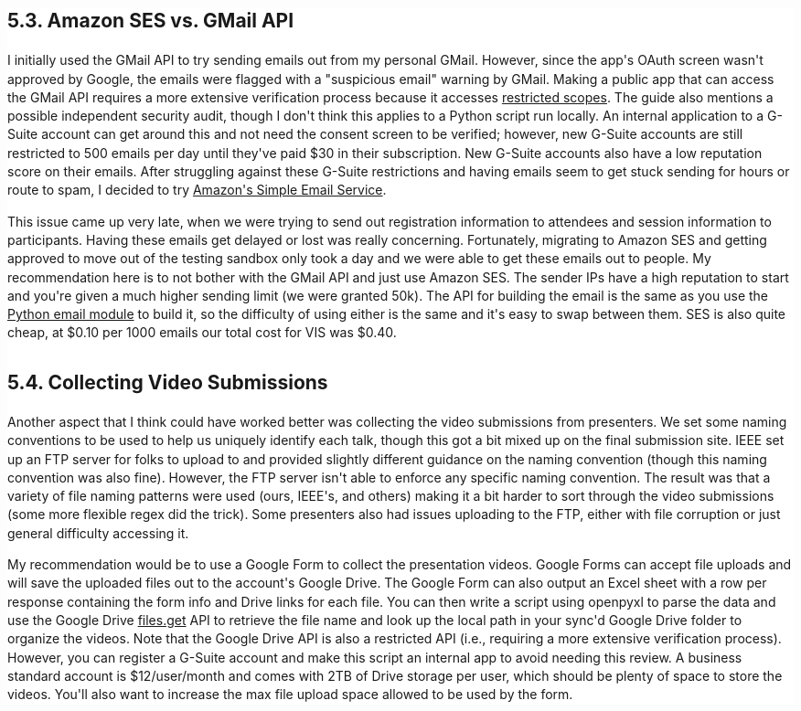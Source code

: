 ## 5.3. Amazon SES vs. GMail API

I initially used the GMail API to try sending emails out from my personal GMail.
However, since the app's OAuth screen wasn't approved by Google, the emails were
flagged with a "suspicious email" warning by GMail. Making a public app that
can access the GMail API requires a more extensive verification process
because it accesses [restricted scopes](https://developers.google.com/drive/api/v3/reference/files/get).
The guide also mentions a possible independent security audit, though I don't think this
applies to a Python script run locally.
An internal application to a G-Suite account can get around this and not need
the consent screen to be verified; however, new G-Suite accounts are still restricted
to 500 emails per day until they've paid $30 in their subscription. New G-Suite accounts also have
a low reputation score on their emails. After struggling against these G-Suite restrictions and
having emails seem to get stuck sending for hours or route to spam, I decided to try
[Amazon's Simple Email Service](https://aws.amazon.com/ses/).

This issue came up very late, when we were trying to send out registration information to
attendees and session information to participants. Having these emails get delayed or lost
was really concerning. Fortunately, migrating to Amazon SES and getting approved to move out
of the testing sandbox only took a day and we were able to get these emails out to people.
My recommendation here is to not bother with the GMail API and just use Amazon SES.
The sender IPs have a high reputation to start and you're given
a much higher sending limit (we were granted 50k). The API for building the email is the same
as you use the [Python email module](https://docs.python.org/3/library/email.html) to build it, so the difficulty of
using either is the same and it's easy to swap between them.
SES is also quite cheap, at $0.10 per 1000 emails our total cost for VIS was $0.40.

## 5.4. Collecting Video Submissions

Another aspect that I think could have worked better was collecting the video submissions
from presenters. We set some naming conventions to be used to help us
uniquely identify each talk, though this got a bit mixed up on the final submission
site. IEEE set up an FTP server for folks to upload to and provided slightly
different guidance on the naming convention (though this naming convention was also fine).
However, the FTP server isn't able to enforce any specific naming convention. The result
was that a variety of file naming patterns were used (ours, IEEE's, and others) making it a bit
harder to sort through the video submissions (some more flexible regex did the trick).
Some presenters also had issues uploading to the FTP, either with file corruption or just general
difficulty accessing it.

My recommendation would be to use a Google Form to collect
the presentation videos. Google Forms can accept file uploads and will save the
uploaded files out to the account's Google Drive. The Google Form can also output
an Excel sheet with a row per response containing the form info and Drive links for each file.
You can then write a script using openpyxl to parse the data and use the Google Drive
[files.get](https://developers.google.com/drive/api/v3/reference/files/get) API to retrieve
the file name and look up the local path in your sync'd Google Drive folder to organize
the videos. Note that the Google Drive API is also a restricted API (i.e., requiring
a more extensive verification process). However, you can register a G-Suite account
and make this script an internal app to avoid needing this review. A business standard
account is $12/user/month and comes with 2TB of Drive storage per user, which should
be plenty of space to store the videos. You'll also want to
increase the max file upload space allowed to be used by the form.
